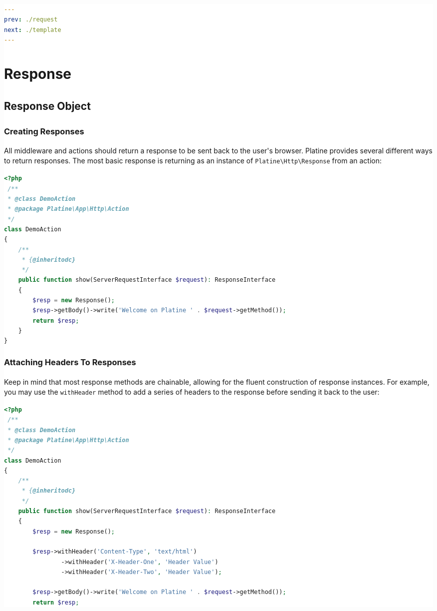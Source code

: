```yaml
---
prev: ./request
next: ./template
---
```

# Response

## Response Object

### Creating Responses

All middleware and actions should return a response to be sent back to the user's browser. Platine provides several different ways to return responses. The most basic response is returning as an instance of `Platine\Http\Response` from an action:

```php
<?php
 /**
 * @class DemoAction
 * @package Platine\App\Http\Action
 */
class DemoAction
{
    /**
     * {@inheritodc}
     */
    public function show(ServerRequestInterface $request): ResponseInterface
    {
        $resp = new Response();
        $resp->getBody()->write('Welcome on Platine ' . $request->getMethod());
        return $resp;
    }
}
```

### Attaching Headers To Responses

Keep in mind that most response methods are chainable, allowing for the fluent construction of response instances. For example, you may use the `withHeader` method to add a series of headers to the response before sending it back to the user:

```php
<?php
 /**
 * @class DemoAction
 * @package Platine\App\Http\Action
 */
class DemoAction
{
    /**
     * {@inheritodc}
     */
    public function show(ServerRequestInterface $request): ResponseInterface
    {
        $resp = new Response();
        
        $resp->withHeader('Content-Type', 'text/html')
                ->withHeader('X-Header-One', 'Header Value')
                ->withHeader('X-Header-Two', 'Header Value');
        
        $resp->getBody()->write('Welcome on Platine ' . $request->getMethod());
        return $resp;
```